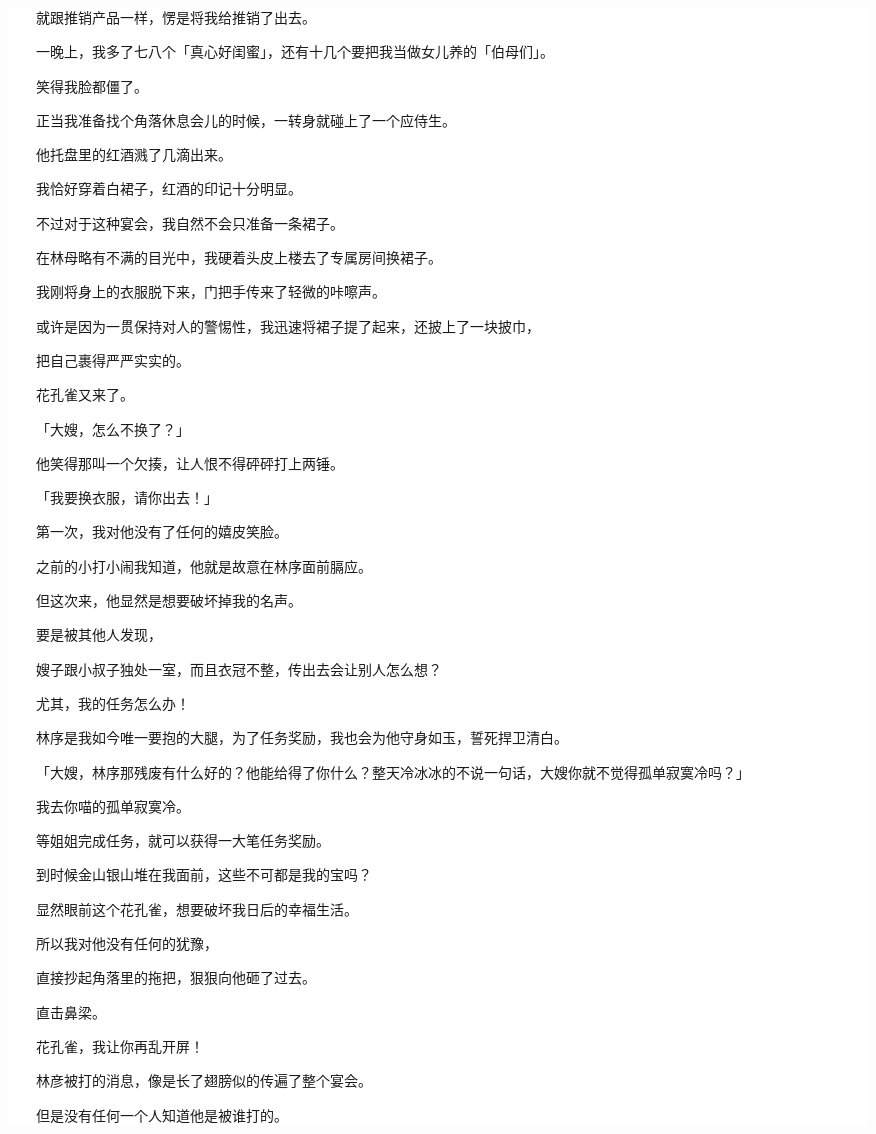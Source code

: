 &emsp;&emsp;就跟推销产品一样，愣是将我给推销了出去。  
  
&emsp;&emsp;一晚上，我多了七八个「真心好闺蜜」，还有十几个要把我当做女儿养的「伯母们」。  
  
&emsp;&emsp;笑得我脸都僵了。  
  
&emsp;&emsp;正当我准备找个角落休息会儿的时候，一转身就碰上了一个应侍生。  
  
&emsp;&emsp;他托盘里的红酒溅了几滴出来。  
  
&emsp;&emsp;我恰好穿着白裙子，红酒的印记十分明显。  
  
&emsp;&emsp;不过对于这种宴会，我自然不会只准备一条裙子。  
  
&emsp;&emsp;在林母略有不满的目光中，我硬着头皮上楼去了专属房间换裙子。  
  
&emsp;&emsp;我刚将身上的衣服脱下来，门把手传来了轻微的咔嚓声。  
  
&emsp;&emsp;或许是因为一贯保持对人的警惕性，我迅速将裙子提了起来，还披上了一块披巾，  
  
&emsp;&emsp;把自己裹得严严实实的。  
  
&emsp;&emsp;花孔雀又来了。  
  
&emsp;&emsp;「大嫂，怎么不换了？」  
  
&emsp;&emsp;他笑得那叫一个欠揍，让人恨不得砰砰打上两锤。  
  
&emsp;&emsp;「我要换衣服，请你出去！」  
  
&emsp;&emsp;第一次，我对他没有了任何的嬉皮笑脸。  
  
&emsp;&emsp;之前的小打小闹我知道，他就是故意在林序面前膈应。  
  
&emsp;&emsp;但这次来，他显然是想要破坏掉我的名声。  
  
&emsp;&emsp;要是被其他人发现，  
  
&emsp;&emsp;嫂子跟小叔子独处一室，而且衣冠不整，传出去会让别人怎么想？  
  
&emsp;&emsp;尤其，我的任务怎么办！  
  
&emsp;&emsp;林序是我如今唯一要抱的大腿，为了任务奖励，我也会为他守身如玉，誓死捍卫清白。  
  
&emsp;&emsp;「大嫂，林序那残废有什么好的？他能给得了你什么？整天冷冰冰的不说一句话，大嫂你就不觉得孤单寂寞冷吗？」  
  
&emsp;&emsp;我去你喵的孤单寂寞冷。  
  
&emsp;&emsp;等姐姐完成任务，就可以获得一大笔任务奖励。  
  
&emsp;&emsp;到时候金山银山堆在我面前，这些不可都是我的宝吗？  
  
&emsp;&emsp;显然眼前这个花孔雀，想要破坏我日后的幸福生活。  
  
&emsp;&emsp;所以我对他没有任何的犹豫，  
  
&emsp;&emsp;直接抄起角落里的拖把，狠狠向他砸了过去。  
  
&emsp;&emsp;直击鼻梁。  
  
&emsp;&emsp;花孔雀，我让你再乱开屏！  
  
&emsp;&emsp;林彦被打的消息，像是长了翅膀似的传遍了整个宴会。  
  
&emsp;&emsp;但是没有任何一个人知道他是被谁打的。  
  